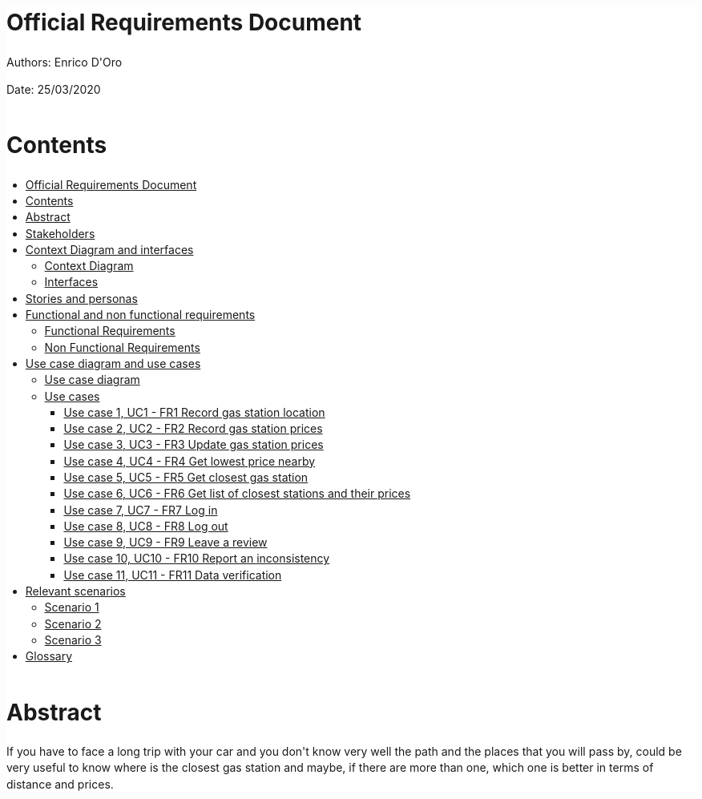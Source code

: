 # Official Requirements Document

Authors: Enrico D'Oro

Date: 25/03/2020

# Contents
- [Official Requirements Document](#official-requirements-document)
- [Contents](#contents)
- [Abstract](#abstract)
- [Stakeholders](#stakeholders)
- [Context Diagram and interfaces](#context-diagram-and-interfaces)
  - [Context Diagram](#context-diagram)
  - [Interfaces](#interfaces)
- [Stories and personas](#stories-and-personas)
- [Functional and non functional requirements](#functional-and-non-functional-requirements)
  - [Functional Requirements](#functional-requirements)
  - [Non Functional Requirements](#non-functional-requirements)
- [Use case diagram and use cases](#use-case-diagram-and-use-cases)
  - [Use case diagram](#use-case-diagram)
  - [Use cases](#use-cases)
    - [Use case 1, UC1 - FR1 Record gas station location](#use-case-1-uc1---fr1-record-gas-station-location)
    - [Use case 2, UC2 - FR2 Record gas station prices](#use-case-2-uc2---fr2-record-gas-station-prices)
    - [Use case 3, UC3 - FR3 Update gas station prices](#use-case-3-uc3---fr3-update-gas-station-prices)
    - [Use case 4, UC4 - FR4 Get lowest price nearby](#use-case-4-uc4---fr4-get-lowest-price-nearby)
    - [Use case 5, UC5 - FR5 Get closest gas station](#use-case-5-uc5---fr5-get-closest-gas-station)
    - [Use case 6, UC6 - FR6 Get list of closest stations and their prices](#use-case-6-uc6---fr6-get-list-of-closest-stations-and-their-prices)
    - [Use case 7, UC7 - FR7 Log in](#use-case-7-uc7---fr7-log-in)
    - [Use case 8, UC8 - FR8 Log out](#use-case-8-uc8---fr8-log-out)
    - [Use case 9, UC9 - FR9 Leave a review](#use-case-9-uc9---fr9-leave-a-review)
    - [Use case 10, UC10 - FR10 Report an inconsistency](#use-case-10-uc10---fr10-report-an-inconsistency)
    - [Use case 11, UC11 - FR11 Data verification](#use-case-11-uc11---fr11-data-verification)
- [Relevant scenarios](#relevant-scenarios)
  - [Scenario 1](#scenario-1)
  - [Scenario 2](#scenario-2)
  - [Scenario 3](#scenario-3)
- [Glossary](#glossary)

# Abstract

If you have to face a long trip with your car and you don't know very well the path and the places that you will pass by, could be very useful to know where is the closest gas station and maybe, if there are more than one, which one is better in terms of distance and prices.
